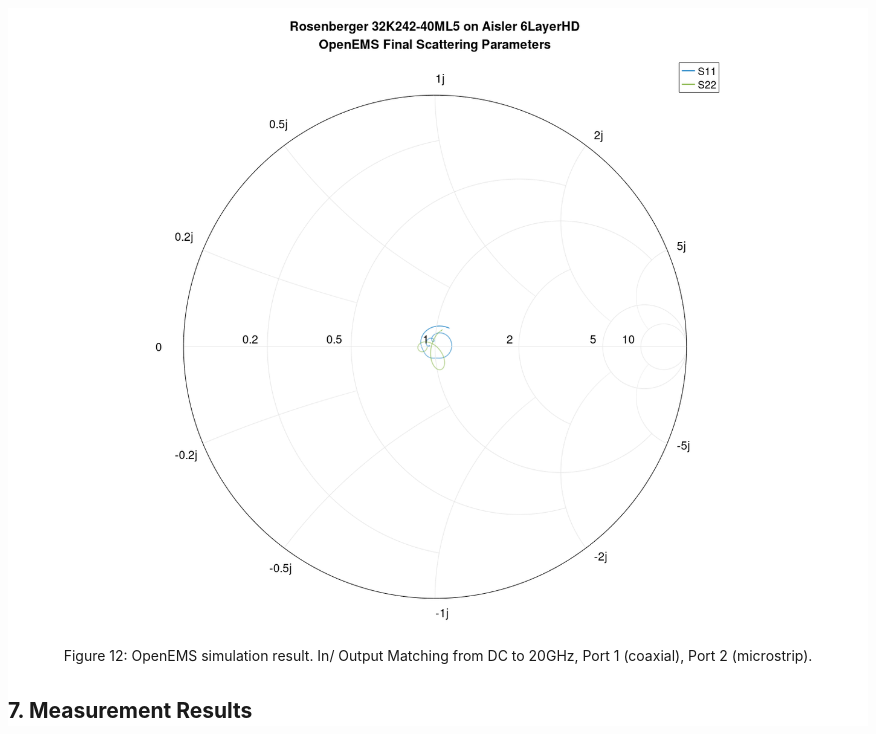 <p align = "center"><img src="./figures/plot_res_sim_smith.png" alt="fig_plot_res_sim_smith"  width="600"></p>
<p align = "center">Figure 12: OpenEMS simulation result. In/ Output Matching from DC to 20GHz, Port 1 (coaxial), Port 2 (microstrip).</p>

## 7. Measurement Results
